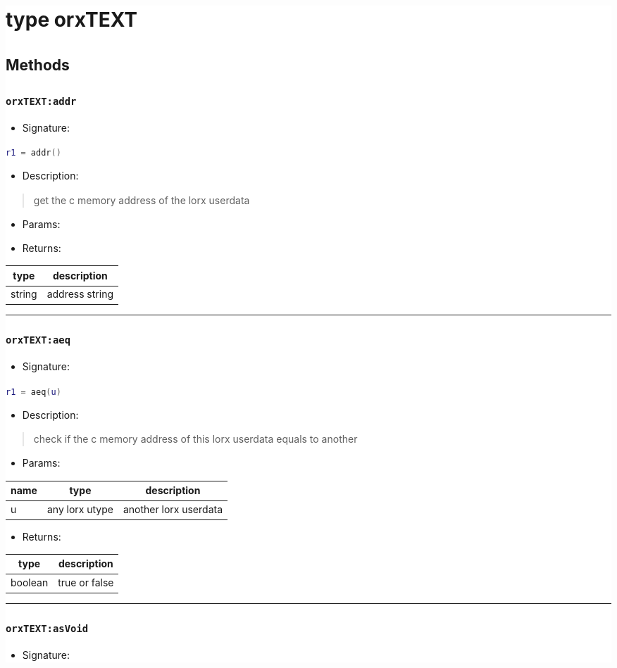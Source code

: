 # type orxTEXT

> 

## Methods

### **`orxTEXT:addr`**

* Signature:

```lua
r1 = addr()
```

* Description:

> get the c memory address of the lorx userdata

* Params:

* Returns:

type | description 
--- | ---
string | address string

---

### **`orxTEXT:aeq`**

* Signature:

```lua
r1 = aeq(u)
```

* Description:

> check if the c memory address of this lorx userdata equals to another

* Params:

name | type | description 
--- | --- | ---
u | any lorx utype | another lorx userdata

* Returns:

type | description 
--- | ---
boolean | true or false

---

### **`orxTEXT:asVoid`**

* Signature:
